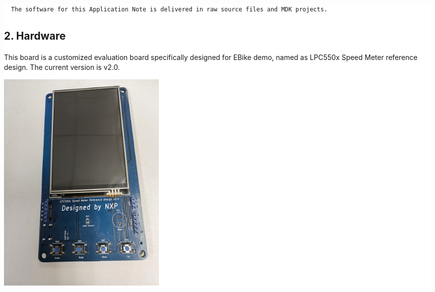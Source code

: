      The software for this Application Note is delivered in raw source files and MDK projects.

## 2. Hardware<a name="step2"></a>

This board is a customized evaluation board specifically designed for EBike demo, named as LPC550x Speed Meter reference design. The current version is v2.0.

<img src="images/LPC550x_Speed_Meter_Reference_Resign.jpg" width="312" height = "416"></img>
